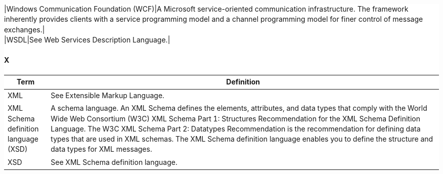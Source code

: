 |Windows Communication Foundation (WCF)|A Microsoft service-oriented communication infrastructure. The framework inherently provides clients with a service programming model and a channel programming model for finer control of message exchanges.|  
|WSDL|See Web Services Description Language.|  
  
####  <a name="X"></a> X  
  
|Term|Definition|  
|----------|----------------|  
|XML|See Extensible Markup Language.|  
|XML Schema definition language (XSD)|A schema language. An XML Schema defines the elements, attributes, and data types that comply with the World Wide Web Consortium (W3C) XML Schema Part 1: Structures Recommendation for the XML Schema Definition Language. The W3C XML Schema Part 2: Datatypes Recommendation is the recommendation for defining data types that are used in XML schemas. The XML Schema definition language enables you to define the structure and data types for XML messages.|  
|XSD|See XML Schema definition language.|
